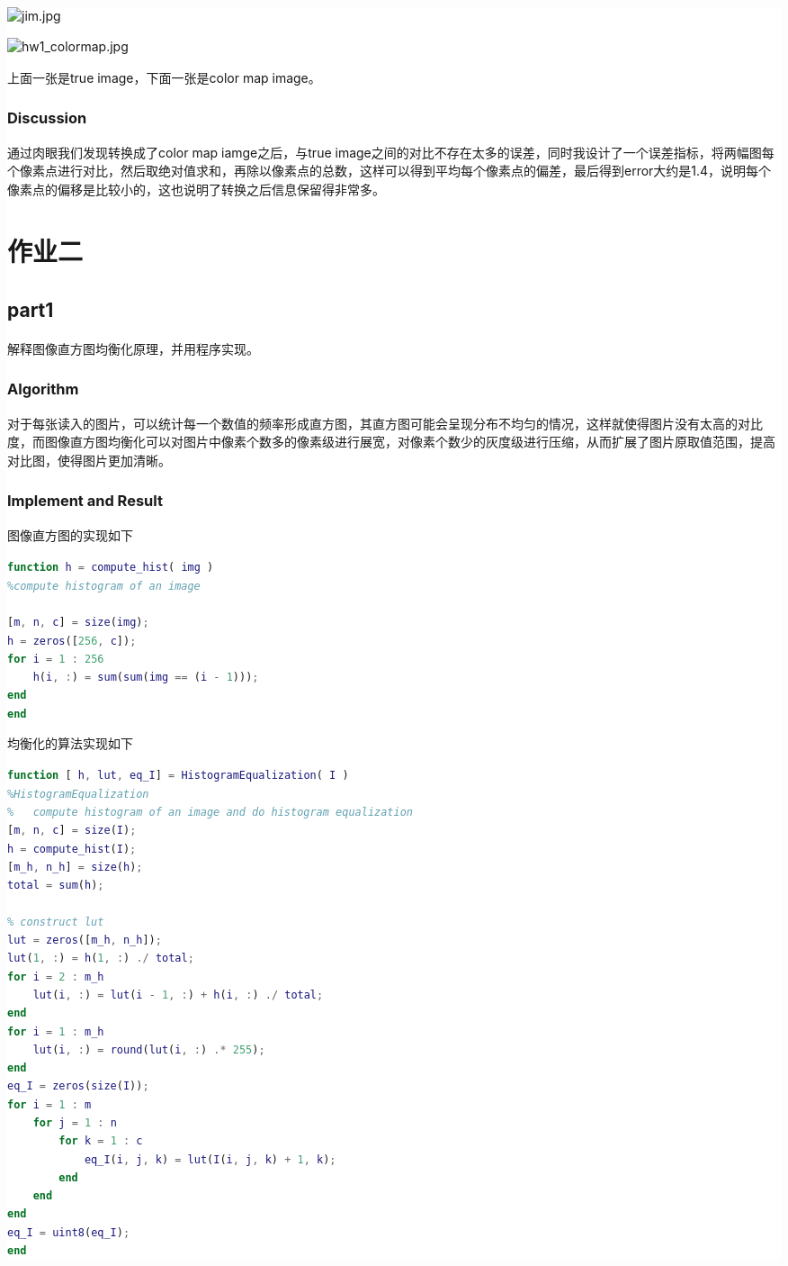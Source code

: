 ![jim.jpg](http://upload-images.jianshu.io/upload_images/3623720-cf88f8cb7f7d6dee.jpg?imageMogr2/auto-orient/strip%7CimageView2/2/w/1240)

![hw1_colormap.jpg](http://upload-images.jianshu.io/upload_images/3623720-f79454295d24e8d5.jpg?imageMogr2/auto-orient/strip%7CimageView2/2/w/1240)

上面一张是true image，下面一张是color map image。

### Discussion
通过肉眼我们发现转换成了color map iamge之后，与true image之间的对比不存在太多的误差，同时我设计了一个误差指标，将两幅图每个像素点进行对比，然后取绝对值求和，再除以像素点的总数，这样可以得到平均每个像素点的偏差，最后得到error大约是1.4，说明每个像素点的偏移是比较小的，这也说明了转换之后信息保留得非常多。

# 作业二
## part1
解释图像直方图均衡化原理，并用程序实现。

### Algorithm
对于每张读入的图片，可以统计每一个数值的频率形成直方图，其直方图可能会呈现分布不均匀的情况，这样就使得图片没有太高的对比度，而图像直方图均衡化可以对图片中像素个数多的像素级进行展宽，对像素个数少的灰度级进行压缩，从而扩展了图片原取值范围，提高对比图，使得图片更加清晰。

### Implement and Result
图像直方图的实现如下
```matlab
function h = compute_hist( img )
%compute histogram of an image

[m, n, c] = size(img);
h = zeros([256, c]);
for i = 1 : 256
    h(i, :) = sum(sum(img == (i - 1)));
end
end
```

均衡化的算法实现如下

```matlab
function [ h, lut, eq_I] = HistogramEqualization( I )
%HistogramEqualization
%   compute histogram of an image and do histogram equalization
[m, n, c] = size(I);
h = compute_hist(I);
[m_h, n_h] = size(h);
total = sum(h);

% construct lut
lut = zeros([m_h, n_h]);
lut(1, :) = h(1, :) ./ total;
for i = 2 : m_h
    lut(i, :) = lut(i - 1, :) + h(i, :) ./ total;
end
for i = 1 : m_h
    lut(i, :) = round(lut(i, :) .* 255);
end
eq_I = zeros(size(I));
for i = 1 : m
    for j = 1 : n
        for k = 1 : c
            eq_I(i, j, k) = lut(I(i, j, k) + 1, k);
        end
    end
end
eq_I = uint8(eq_I);
end
```